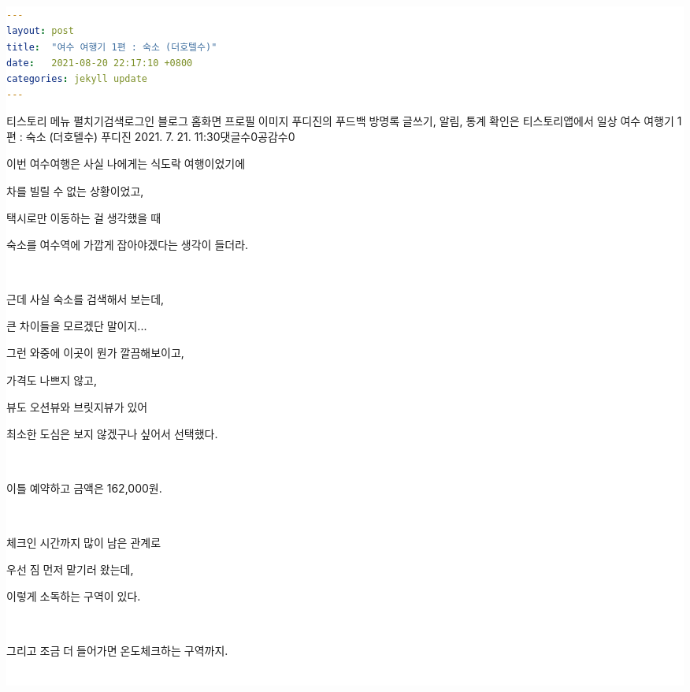 ```yaml
---
layout: post
title:  "여수 여행기 1편 : 숙소 (더호텔수)"
date:   2021-08-20 22:17:10 +0800
categories: jekyll update
---
```

티스토리 메뉴 펼치기검색로그인
블로그 홈화면
프로필 이미지
푸디진의 푸드백
방명록
글쓰기, 알림, 통계 확인은 티스토리앱에서
일상
여수 여행기 1편 : 숙소 (더호텔수)
푸디진
2021. 7. 21. 11:30댓글수0공감수0


 이번 여수여행은 사실 나에게는 식도락 여행이었기에

차를 빌릴 수 없는 상황이었고,

택시로만 이동하는 걸 생각했을 때

숙소를 여수역에 가깝게 잡아야겠다는 생각이 들더라.

​

근데 사실 숙소를 검색해서 보는데,

큰 차이들을 모르겠단 말이지...

그런 와중에 이곳이 뭔가 깔끔해보이고,

가격도 나쁘지 않고,

뷰도 오션뷰와 브릿지뷰가 있어

최소한 도심은 보지 않겠구나 싶어서 선택했다.

​


​이틀 예약하고 금액은 162,000원.

​



 체크인 시간까지 많이 남은 관계로

우선 짐 먼저 맡기러 왔는데,

이렇게 소독하는 구역이 있다.

​

그리고 조금 더 들어가면 온도체크하는 구역까지.

​
